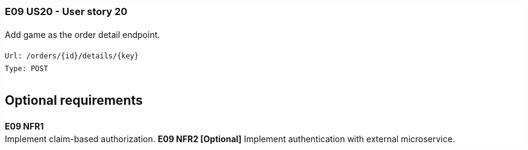 ### E09 US20 - User story 20
Add game as the order detail endpoint.
```{xml}
Url: /orders/{id}/details/{key}
Type: POST
```
 
## Optional requirements

**E09 NFR1**  
Implement claim-based authorization. 
**E09 NFR2 [Optional]**
Implement authentication with external microservice.